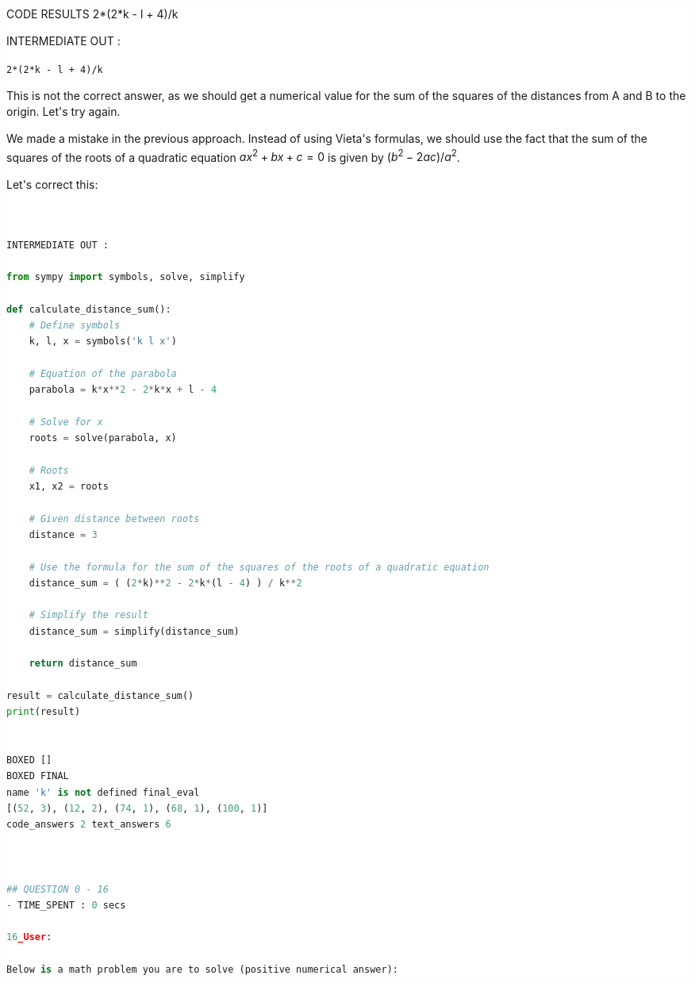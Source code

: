 CODE RESULTS 2*(2*k - l + 4)/k

INTERMEDIATE OUT :
```output
2*(2*k - l + 4)/k
```
This is not the correct answer, as we should get a numerical value for the sum of the squares of the distances from A and B to the origin. Let's try again.

We made a mistake in the previous approach. Instead of using Vieta's formulas, we should use the fact that the sum of the squares of the roots of a quadratic equation $ax^2 + bx + c = 0$ is given by $(b^2 - 2ac) / a^2$.

Let's correct this:

```python


INTERMEDIATE OUT :

from sympy import symbols, solve, simplify

def calculate_distance_sum():
    # Define symbols
    k, l, x = symbols('k l x')

    # Equation of the parabola
    parabola = k*x**2 - 2*k*x + l - 4

    # Solve for x
    roots = solve(parabola, x)

    # Roots
    x1, x2 = roots

    # Given distance between roots
    distance = 3

    # Use the formula for the sum of the squares of the roots of a quadratic equation
    distance_sum = ( (2*k)**2 - 2*k*(l - 4) ) / k**2

    # Simplify the result
    distance_sum = simplify(distance_sum)

    return distance_sum

result = calculate_distance_sum()
print(result)


BOXED []
BOXED FINAL 
name 'k' is not defined final_eval
[(52, 3), (12, 2), (74, 1), (68, 1), (100, 1)]
code_answers 2 text_answers 6



## QUESTION 0 - 16 
- TIME_SPENT : 0 secs

16_User:

Below is a math problem you are to solve (positive numerical answer):
```